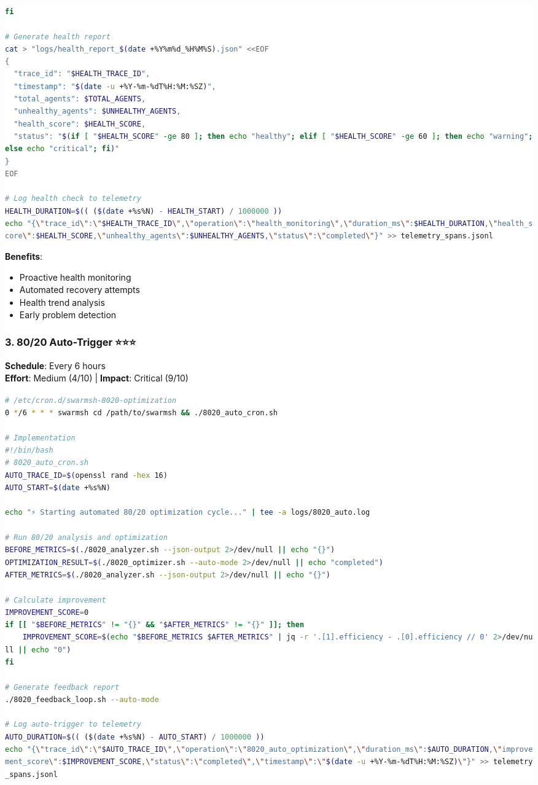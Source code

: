 ```bash
fi

# Generate health report
cat > "logs/health_report_$(date +%Y%m%d_%H%M%S).json" <<EOF
{
  "trace_id": "$HEALTH_TRACE_ID",
  "timestamp": "$(date -u +%Y-%m-%dT%H:%M:%SZ)",
  "total_agents": $TOTAL_AGENTS,
  "unhealthy_agents": $UNHEALTHY_AGENTS,
  "health_score": $HEALTH_SCORE,
  "status": "$(if [ "$HEALTH_SCORE" -ge 80 ]; then echo "healthy"; elif [ "$HEALTH_SCORE" -ge 60 ]; then echo "warning"; else echo "critical"; fi)"
}
EOF

# Log health check to telemetry
HEALTH_DURATION=$(( ($(date +%s%N) - HEALTH_START) / 1000000 ))
echo "{\"trace_id\":\"$HEALTH_TRACE_ID\",\"operation\":\"health_monitoring\",\"duration_ms\":$HEALTH_DURATION,\"health_score\":$HEALTH_SCORE,\"unhealthy_agents\":$UNHEALTHY_AGENTS,\"status\":\"completed\"}" >> telemetry_spans.jsonl
```

**Benefits**:
- Proactive health monitoring
- Automated recovery attempts  
- Health trend analysis
- Early problem detection

### 3. 80/20 Auto-Trigger ⭐⭐⭐
**Schedule**: Every 6 hours  
**Effort**: Medium (4/10) | **Impact**: Critical (9/10)

```bash
# /etc/cron.d/swarmsh-8020-optimization
0 */6 * * * swarmsh cd /path/to/swarmsh && ./8020_auto_cron.sh

# Implementation  
#!/bin/bash
# 8020_auto_cron.sh
AUTO_TRACE_ID=$(openssl rand -hex 16)
AUTO_START=$(date +%s%N)

echo "⚡ Starting automated 80/20 optimization cycle..." | tee -a logs/8020_auto.log

# Run 80/20 analysis and optimization
BEFORE_METRICS=$(./8020_analyzer.sh --json-output 2>/dev/null || echo "{}")
OPTIMIZATION_RESULT=$(./8020_optimizer.sh --auto-mode 2>/dev/null || echo "completed")
AFTER_METRICS=$(./8020_analyzer.sh --json-output 2>/dev/null || echo "{}")

# Calculate improvement
IMPROVEMENT_SCORE=0
if [[ "$BEFORE_METRICS" != "{}" && "$AFTER_METRICS" != "{}" ]]; then
    IMPROVEMENT_SCORE=$(echo "$BEFORE_METRICS $AFTER_METRICS" | jq -r '.[1].efficiency - .[0].efficiency // 0' 2>/dev/null || echo "0")
fi

# Generate feedback report
./8020_feedback_loop.sh --auto-mode

# Log auto-trigger to telemetry
AUTO_DURATION=$(( ($(date +%s%N) - AUTO_START) / 1000000 ))
echo "{\"trace_id\":\"$AUTO_TRACE_ID\",\"operation\":\"8020_auto_optimization\",\"duration_ms\":$AUTO_DURATION,\"improvement_score\":$IMPROVEMENT_SCORE,\"status\":\"completed\",\"timestamp\":\"$(date -u +%Y-%m-%dT%H:%M:%SZ)\"}" >> telemetry_spans.jsonl
```